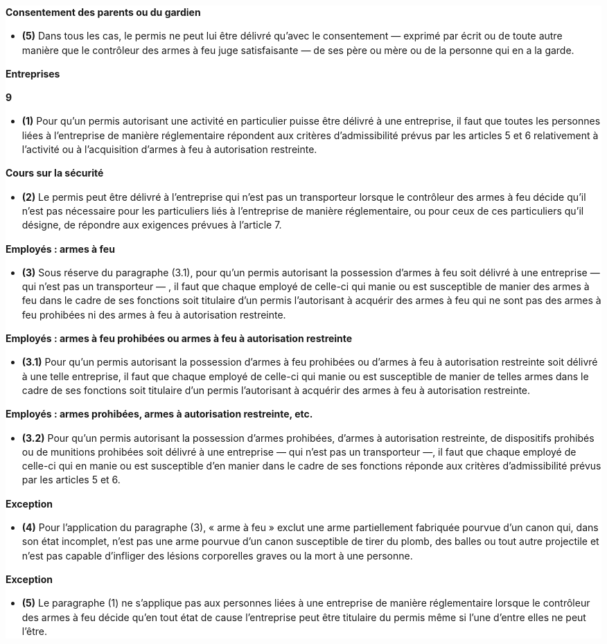 **Consentement des parents ou du gardien**

- **(5)** Dans tous les cas, le permis ne peut lui être délivré qu’avec le consentement — exprimé par écrit ou de toute autre manière que le contrôleur des armes à feu juge satisfaisante — de ses père ou mère ou de la personne qui en a la garde.




**Entreprises**

**9** 

- **(1)** Pour qu’un permis autorisant une activité en particulier puisse être délivré à une entreprise, il faut que toutes les personnes liées à l’entreprise de manière réglementaire répondent aux critères d’admissibilité prévus par les articles 5 et 6 relativement à l’activité ou à l’acquisition d’armes à feu à autorisation restreinte.

**Cours sur la sécurité**

- **(2)** Le permis peut être délivré à l’entreprise qui n’est pas un transporteur lorsque le contrôleur des armes à feu décide qu’il n’est pas nécessaire pour les particuliers liés à l’entreprise de manière réglementaire, ou pour ceux de ces particuliers qu’il désigne, de répondre aux exigences prévues à l’article 7.

**Employés : armes à feu**

- **(3)** Sous réserve du paragraphe (3.1), pour qu’un permis autorisant la possession d’armes à feu soit délivré à une entreprise — qui n’est pas un transporteur — , il faut que chaque employé de celle-ci qui manie ou est susceptible de manier des armes à feu dans le cadre de ses fonctions soit titulaire d’un permis l’autorisant à acquérir des armes à feu qui ne sont pas des armes à feu prohibées ni des armes à feu à autorisation restreinte.

**Employés : armes à feu prohibées ou armes à feu à autorisation restreinte**

- **(3.1)** Pour qu’un permis autorisant la possession d’armes à feu prohibées ou d’armes à feu à autorisation restreinte soit délivré à une telle entreprise, il faut que chaque employé de celle-ci qui manie ou est susceptible de manier de telles armes dans le cadre de ses fonctions soit titulaire d’un permis l’autorisant à acquérir des armes à feu à autorisation restreinte.

**Employés : armes prohibées, armes à autorisation restreinte, etc.**

- **(3.2)** Pour qu’un permis autorisant la possession d’armes prohibées, d’armes à autorisation restreinte, de dispositifs prohibés ou de munitions prohibées soit délivré à une entreprise — qui n’est pas un transporteur —, il faut que chaque employé de celle-ci qui en manie ou est susceptible d’en manier dans le cadre de ses fonctions réponde aux critères d’admissibilité prévus par les articles 5 et 6.

**Exception**

- **(4)** Pour l’application du paragraphe (3), « arme à feu » exclut une arme partiellement fabriquée pourvue d’un canon qui, dans son état incomplet, n’est pas une arme pourvue d’un canon susceptible de tirer du plomb, des balles ou tout autre projectile et n’est pas capable d’infliger des lésions corporelles graves ou la mort à une personne.

**Exception**

- **(5)** Le paragraphe (1) ne s’applique pas aux personnes liées à une entreprise de manière réglementaire lorsque le contrôleur des armes à feu décide qu’en tout état de cause l’entreprise peut être titulaire du permis même si l’une d’entre elles ne peut l’être.

